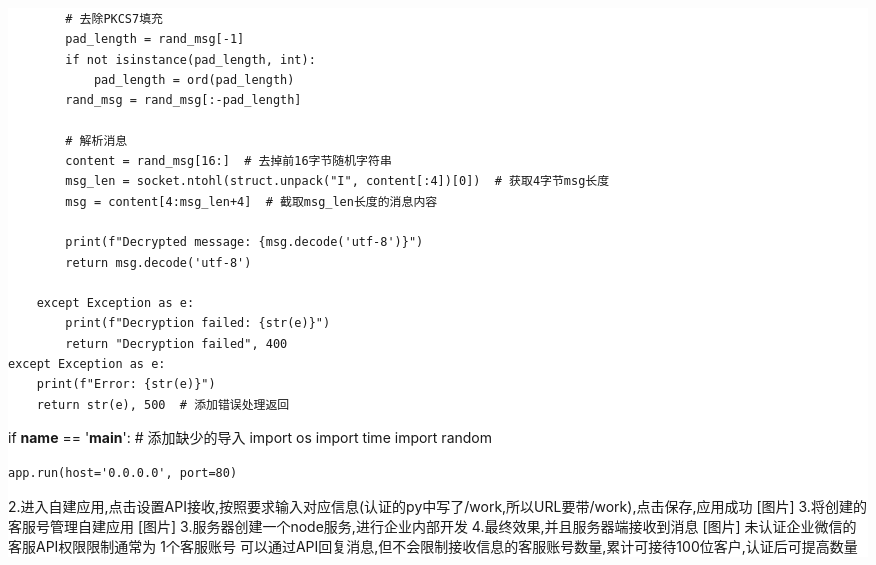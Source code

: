             # 去除PKCS7填充
            pad_length = rand_msg[-1]
            if not isinstance(pad_length, int):
                pad_length = ord(pad_length)
            rand_msg = rand_msg[:-pad_length]
            
            # 解析消息
            content = rand_msg[16:]  # 去掉前16字节随机字符串
            msg_len = socket.ntohl(struct.unpack("I", content[:4])[0])  # 获取4字节msg长度
            msg = content[4:msg_len+4]  # 截取msg_len长度的消息内容
            
            print(f"Decrypted message: {msg.decode('utf-8')}")
            return msg.decode('utf-8')
            
        except Exception as e:
            print(f"Decryption failed: {str(e)}")
            return "Decryption failed", 400
    except Exception as e:
        print(f"Error: {str(e)}")
        return str(e), 500  # 添加错误处理返回

if __name__ == '__main__':
    # 添加缺少的导入
    import os
    import time
    import random
    
    app.run(host='0.0.0.0', port=80) 
2.进入自建应用,点击设置API接收,按照要求输入对应信息(认证的py中写了/work,所以URL要带/work),点击保存,应用成功
[图片]
3.将创建的客服号管理自建应用
[图片]
3.服务器创建一个node服务,进行企业内部开发
4.最终效果,并且服务器端接收到消息
[图片]
未认证企业微信的客服API权限限制通常为 1个客服账号 可以通过API回复消息,但不会限制接收信息的客服账号数量,累计可接待100位客户,认证后可提高数量
